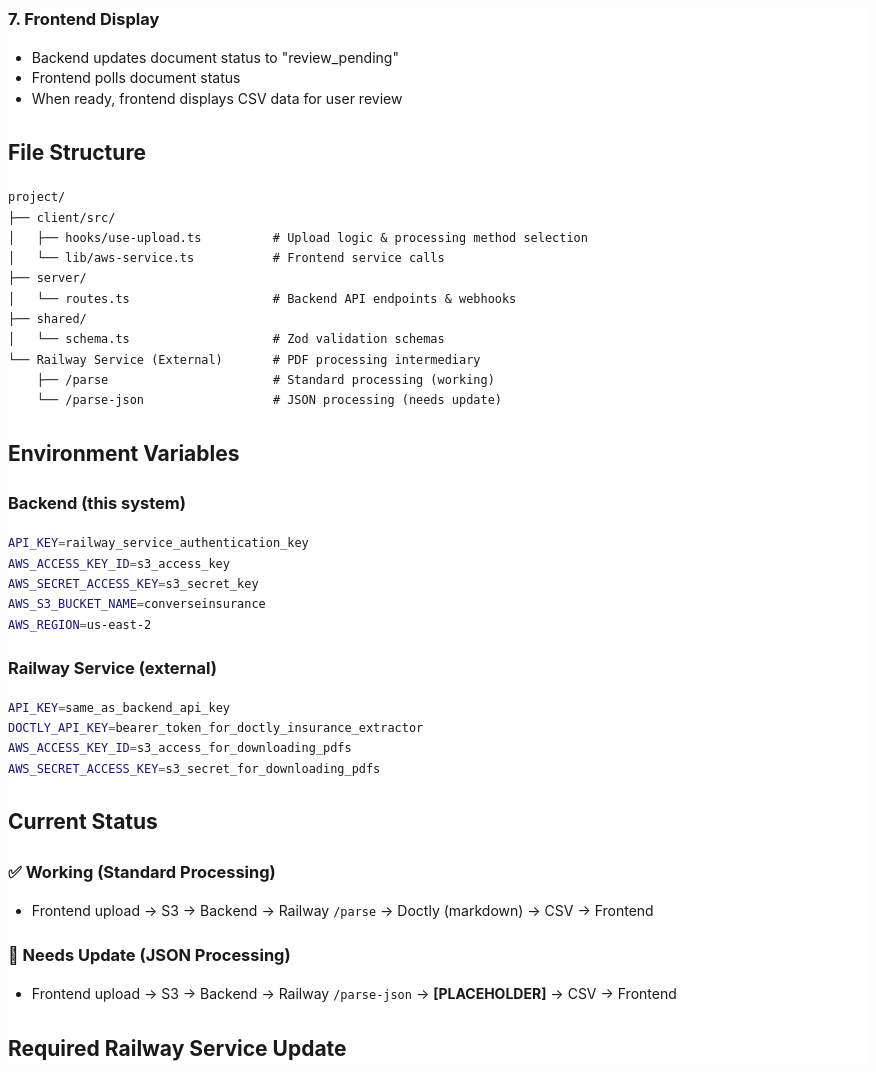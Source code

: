 ### 7. Frontend Display

- Backend updates document status to "review_pending"
- Frontend polls document status
- When ready, frontend displays CSV data for user review

## File Structure

```
project/
├── client/src/
│   ├── hooks/use-upload.ts          # Upload logic & processing method selection
│   └── lib/aws-service.ts           # Frontend service calls
├── server/
│   └── routes.ts                    # Backend API endpoints & webhooks
├── shared/
│   └── schema.ts                    # Zod validation schemas
└── Railway Service (External)       # PDF processing intermediary
    ├── /parse                       # Standard processing (working)
    └── /parse-json                  # JSON processing (needs update)
```

## Environment Variables

### Backend (this system)
```bash
API_KEY=railway_service_authentication_key
AWS_ACCESS_KEY_ID=s3_access_key
AWS_SECRET_ACCESS_KEY=s3_secret_key
AWS_S3_BUCKET_NAME=converseinsurance
AWS_REGION=us-east-2
```

### Railway Service (external)
```bash
API_KEY=same_as_backend_api_key
DOCTLY_API_KEY=bearer_token_for_doctly_insurance_extractor
AWS_ACCESS_KEY_ID=s3_access_for_downloading_pdfs
AWS_SECRET_ACCESS_KEY=s3_secret_for_downloading_pdfs
```

## Current Status

### ✅ Working (Standard Processing)
- Frontend upload → S3 → Backend → Railway `/parse` → Doctly (markdown) → CSV → Frontend

### 🔄 Needs Update (JSON Processing)
- Frontend upload → S3 → Backend → Railway `/parse-json` → **[PLACEHOLDER]** → CSV → Frontend

## Required Railway Service Update
